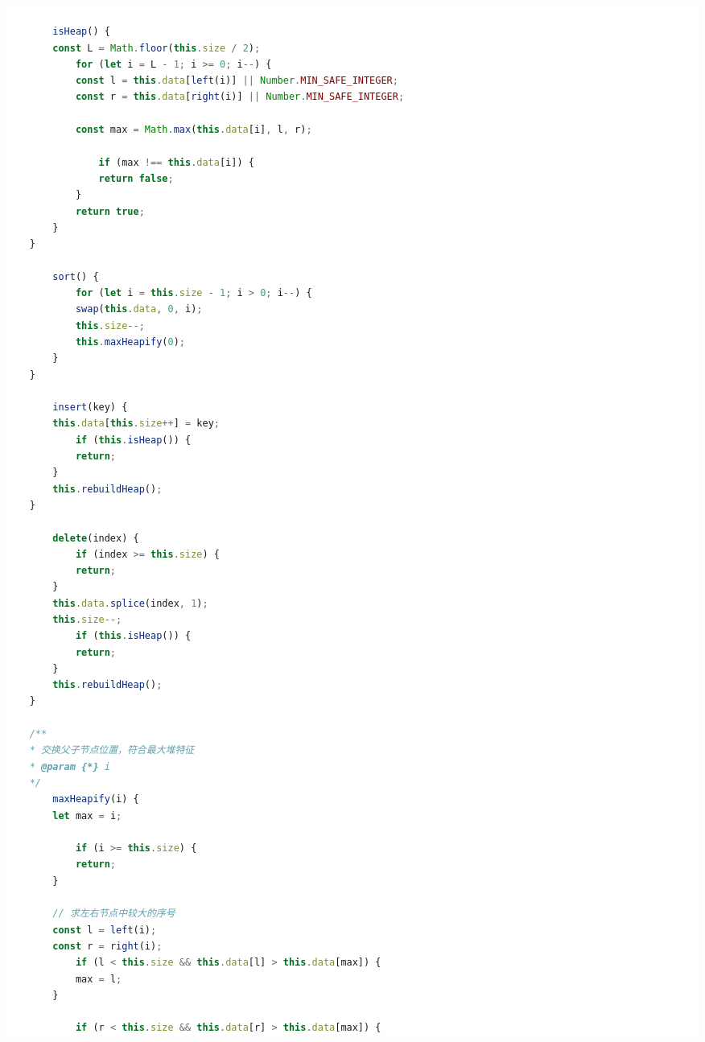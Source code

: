 ```javascript
    
        isHeap() {
        const L = Math.floor(this.size / 2);
            for (let i = L - 1; i >= 0; i--) {
            const l = this.data[left(i)] || Number.MIN_SAFE_INTEGER;
            const r = this.data[right(i)] || Number.MIN_SAFE_INTEGER;
            
            const max = Math.max(this.data[i], l, r);
            
                if (max !== this.data[i]) {
                return false;
            }
            return true;
        }
    }
    
        sort() {
            for (let i = this.size - 1; i > 0; i--) {
            swap(this.data, 0, i);
            this.size--;
            this.maxHeapify(0);
        }
    }
    
        insert(key) {
        this.data[this.size++] = key;
            if (this.isHeap()) {
            return;
        }
        this.rebuildHeap();
    }
    
        delete(index) {
            if (index >= this.size) {
            return;
        }
        this.data.splice(index, 1);
        this.size--;
            if (this.isHeap()) {
            return;
        }
        this.rebuildHeap();
    }
    
    /**
    * 交换父子节点位置，符合最大堆特征
    * @param {*} i
    */
        maxHeapify(i) {
        let max = i;
        
            if (i >= this.size) {
            return;
        }
        
        // 求左右节点中较大的序号
        const l = left(i);
        const r = right(i);
            if (l < this.size && this.data[l] > this.data[max]) {
            max = l;
        }
        
            if (r < this.size && this.data[r] > this.data[max]) {
```